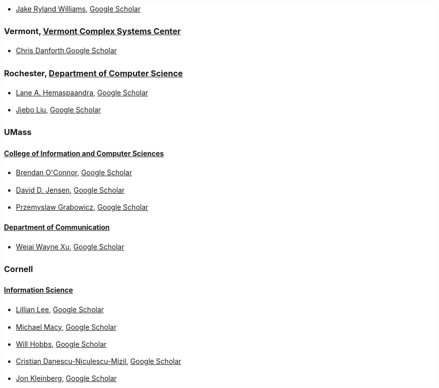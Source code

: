 - [Jake Ryland Williams](https://drexel.edu/cci/about/directory/W/Williams-Jake/), [Google Scholar](https://scholar.google.com/citations?user=Xtj0EBAAAAAJ&hl=en&oi=ao)

### Vermont, [Vermont Complex Systems Center](https://vermontcomplexsystems.org/education/phd/)

- [Chris Danforth](https://cdanfort.w3.uvm.edu/),[Google Scholar](https://scholar.google.com/citations?user=huQnquIAAAAJ&hl=en&oi=ao) 

### Rochester, [Department of Computer Science](https://www.cs.rochester.edu/graduate/phd-program.html)

- [Lane A. Hemaspaandra](https://www.cs.rochester.edu/people/faculty/hemaspaandra_lane/index.html), [Google Scholar](https://scholar.google.com/citations?user=_LsUHeoAAAAJ&hl=en&oi=ao)

- [Jiebo Liu](https://www.cs.rochester.edu/people/faculty/luo_jiebo/index.html), [Google Scholar](https://scholar.google.com/citations?user=CcbnBvgAAAAJ&hl=en&oi=ao) 

### UMass

#### [College of Information and Computer Sciences](https://www.cics.umass.edu/degree-program/doctoral)

- [Brendan O'Connor](https://www.cics.umass.edu/faculty/directory/oconnor_brendan), [Google Scholar](https://scholar.google.com/citations?user=V4LXxrQAAAAJ&hl=en&oi=ao)

- [David D. Jensen](https://www.cics.umass.edu/faculty/directory/jensen_david), [Google Scholar](https://scholar.google.com/citations?user=cjkgjggAAAAJ&hl=en&oi=ao)

- [Przemyslaw Grabowicz](https://www.cics.umass.edu/people/grabowicz-przemek), [Google Scholar](https://scholar.google.com/citations?user=QRXQ_GYAAAAJ&hl=en&oi=ao)


#### [Department of Communication](https://www.umass.edu/communication/graduate)

- [Weiai Wayne Xu](https://www.umass.edu/communication/node/1211), [Google Scholar](https://scholar.google.com/citations?user=c87IeKoAAAAJ&hl=en)

### Cornell

#### [Information Science](https://infosci.cornell.edu/phd)

- [Lillian Lee](https://infosci.cornell.edu/content/lee), [Google Scholar](https://scholar.google.com/citations?hl=en&user=oJESe-cAAAAJ)

- [Michael Macy](https://infosci.cornell.edu/content/macy), [Google Scholar](https://scholar.google.com/citations?user=7OW6weoAAAAJ&hl=en&oi=ao)

- [Will Hobbs](https://infosci.cornell.edu/content/hobbs), [Google Scholar](https://scholar.google.com/citations?user=5F_J5OAAAAAJ)

- [Cristian Danescu-Niculescu-Mizil](https://infosci.cornell.edu/content/danescu-niculescu-mizil), [Google Scholar](https://scholar.google.com/citations?user=njczUPMAAAAJ&hl=en&oi=ao)

- [Jon Kleinberg](https://infosci.cornell.edu/content/kleinberg), [Google Scholar](https://scholar.google.com/citations?user=VX7d5EQAAAAJ&hl=en&oi=ao)
